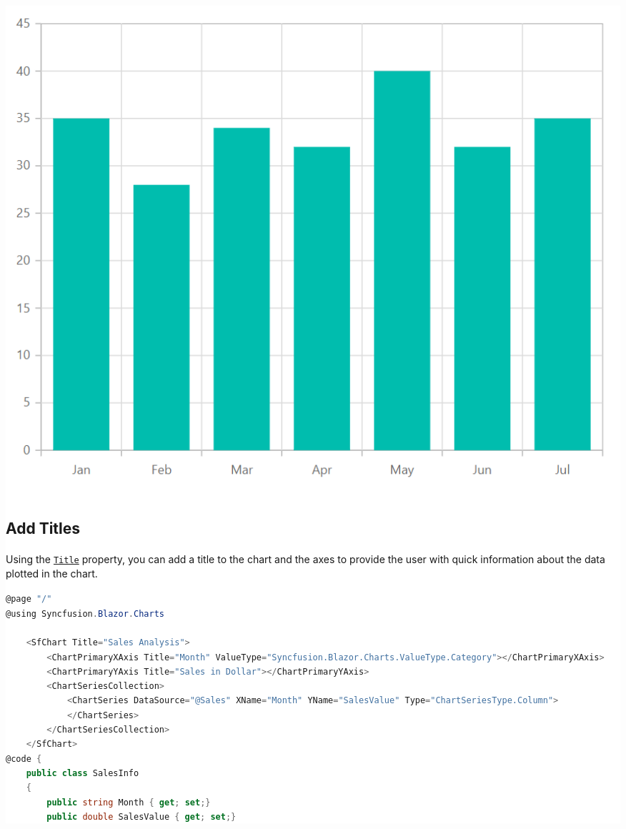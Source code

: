 ```csharp
```

![chart](images/getting-started/column.png)

## Add Titles

Using the [`Title`](https://help.syncfusion.com/cr/blazor/Syncfusion.Blazor.Charts.SfChart.html#Syncfusion_Blazor_Charts_SfChart_Title) property, you can add a title to the chart and the axes to provide the user with quick information about the data plotted in the chart.

```csharp
@page "/"
@using Syncfusion.Blazor.Charts

    <SfChart Title="Sales Analysis">
        <ChartPrimaryXAxis Title="Month" ValueType="Syncfusion.Blazor.Charts.ValueType.Category"></ChartPrimaryXAxis>
        <ChartPrimaryYAxis Title="Sales in Dollar"></ChartPrimaryYAxis>
        <ChartSeriesCollection>
            <ChartSeries DataSource="@Sales" XName="Month" YName="SalesValue" Type="ChartSeriesType.Column">
            </ChartSeries>
        </ChartSeriesCollection>
    </SfChart>
@code {
    public class SalesInfo
    {
        public string Month { get; set;}
        public double SalesValue { get; set;}
```
